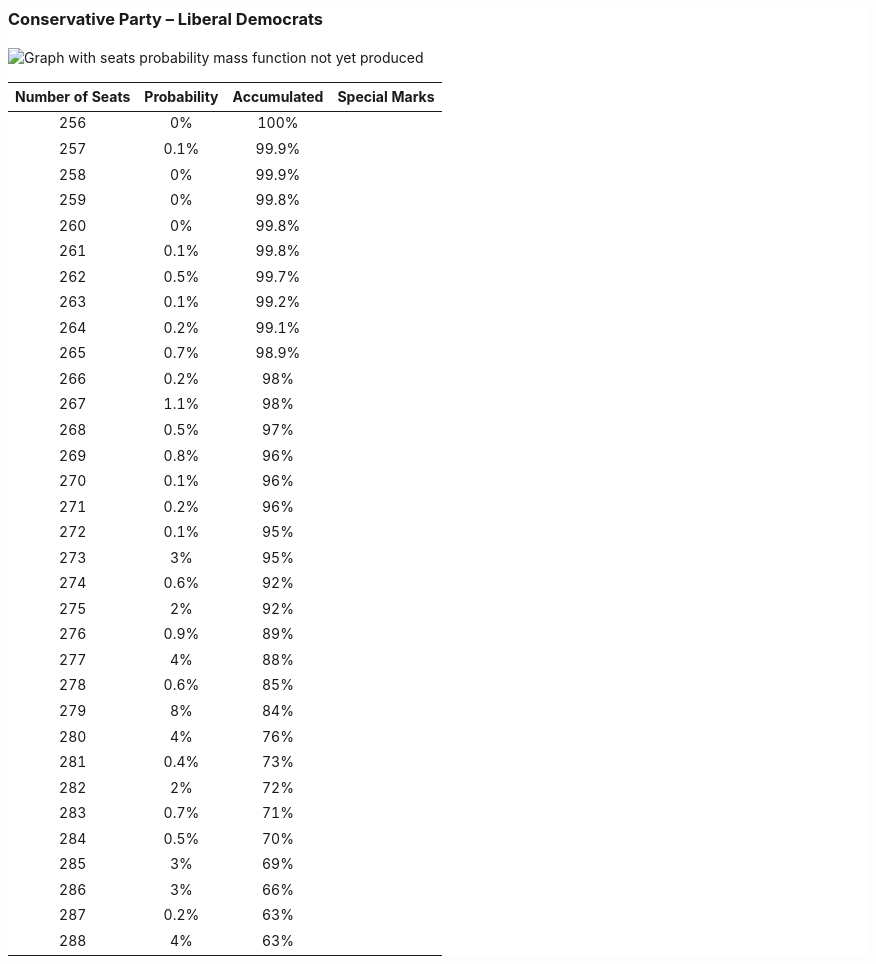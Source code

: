 ### Conservative Party – Liberal Democrats

![Graph with seats probability mass function not yet produced](2018-07-20-YouGov-coalitions-seats-pmf-con–libdem.png "Seats Probability Mass Function")

| Number of Seats | Probability | Accumulated | Special Marks |
|:---------------:|:-----------:|:-----------:|:-------------:|
| 256 | 0% | 100% |  |
| 257 | 0.1% | 99.9% |  |
| 258 | 0% | 99.9% |  |
| 259 | 0% | 99.8% |  |
| 260 | 0% | 99.8% |  |
| 261 | 0.1% | 99.8% |  |
| 262 | 0.5% | 99.7% |  |
| 263 | 0.1% | 99.2% |  |
| 264 | 0.2% | 99.1% |  |
| 265 | 0.7% | 98.9% |  |
| 266 | 0.2% | 98% |  |
| 267 | 1.1% | 98% |  |
| 268 | 0.5% | 97% |  |
| 269 | 0.8% | 96% |  |
| 270 | 0.1% | 96% |  |
| 271 | 0.2% | 96% |  |
| 272 | 0.1% | 95% |  |
| 273 | 3% | 95% |  |
| 274 | 0.6% | 92% |  |
| 275 | 2% | 92% |  |
| 276 | 0.9% | 89% |  |
| 277 | 4% | 88% |  |
| 278 | 0.6% | 85% |  |
| 279 | 8% | 84% |  |
| 280 | 4% | 76% |  |
| 281 | 0.4% | 73% |  |
| 282 | 2% | 72% |  |
| 283 | 0.7% | 71% |  |
| 284 | 0.5% | 70% |  |
| 285 | 3% | 69% |  |
| 286 | 3% | 66% |  |
| 287 | 0.2% | 63% |  |
| 288 | 4% | 63% |  |